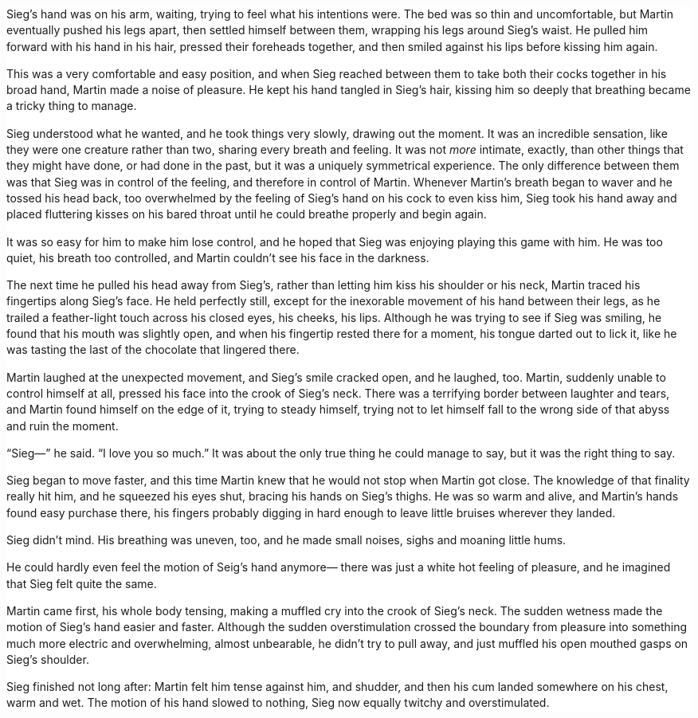 Sieg’s hand was on his arm, waiting, trying to feel what his intentions were. The bed was so thin and uncomfortable, but Martin eventually pushed his legs apart, then settled himself between them, wrapping his legs around Sieg’s waist. He pulled him forward with his hand in his hair, pressed their foreheads together, and then smiled against his lips before kissing him again.

This was a very comfortable and easy position, and when Sieg reached between them to take both their cocks together in his broad hand, Martin made a noise of pleasure. He kept his hand tangled in Sieg’s hair, kissing him so deeply that breathing became a tricky thing to manage. 

Sieg understood what he wanted, and he took things very slowly, drawing out the moment. It was an incredible sensation, like they were one creature rather than two, sharing every breath and feeling. It was not *more* intimate, exactly, than other things that they might have done, or had done in the past, but it was a uniquely symmetrical experience. The only difference between them was that Sieg was in control of the feeling, and therefore in control of Martin. Whenever Martin’s breath began to waver and he tossed his head back, too overwhelmed by the feeling of Sieg’s hand on his cock to even kiss him, Sieg took his hand away and placed fluttering kisses on his bared throat until he could breathe properly and begin again. 

It was so easy for him to make him lose control, and he hoped that Sieg was enjoying playing this game with him. He was too quiet, his breath too controlled, and Martin couldn’t see his face in the darkness. 

The next time he pulled his head away from Sieg’s, rather than letting him kiss his shoulder or his neck, Martin traced his fingertips along Sieg’s face. He held perfectly still, except for the inexorable movement of his hand between their legs, as he trailed a feather\-light touch across his closed eyes, his cheeks, his lips. Although he was trying to see if Sieg was smiling, he found that his mouth was slightly open, and when his fingertip rested there for a moment, his tongue darted out to lick it, like he was tasting the last of the chocolate that lingered there.

Martin laughed at the unexpected movement, and Sieg’s smile cracked open, and he laughed, too. Martin, suddenly unable to control himself at all, pressed his face into the crook of Sieg’s neck. There was a terrifying border between laughter and tears, and Martin found himself on the edge of it, trying to steady himself, trying not to let himself fall to the wrong side of that abyss and ruin the moment.

“Sieg—” he said. “I love you so much.” It was about the only true thing he could manage to say, but it was the right thing to say.

Sieg began to move faster, and this time Martin knew that he would not stop when Martin got close. The knowledge of that finality really hit him, and he squeezed his eyes shut, bracing his hands on Sieg’s thighs. He was so warm and alive, and Martin’s hands found easy purchase there, his fingers probably digging in hard enough to leave little bruises wherever they landed. 

Sieg didn’t mind. His breathing was uneven, too, and he made small noises, sighs and moaning little hums.

He could hardly even feel the motion of Seig’s hand anymore— there was just a white hot feeling of pleasure, and he imagined that Sieg felt quite the same.

Martin came first, his whole body tensing, making a muffled cry into the crook of Sieg’s neck. The sudden wetness made the motion of Sieg’s hand easier and faster. Although the sudden overstimulation crossed the boundary from pleasure into something much more electric and overwhelming, almost unbearable, he didn’t try to pull away, and just muffled his open mouthed gasps on Sieg’s shoulder.

Sieg finished not long after: Martin felt him tense against him, and shudder, and then his cum landed somewhere on his chest, warm and wet. The motion of his hand slowed to nothing, Sieg now equally twitchy and overstimulated. 
